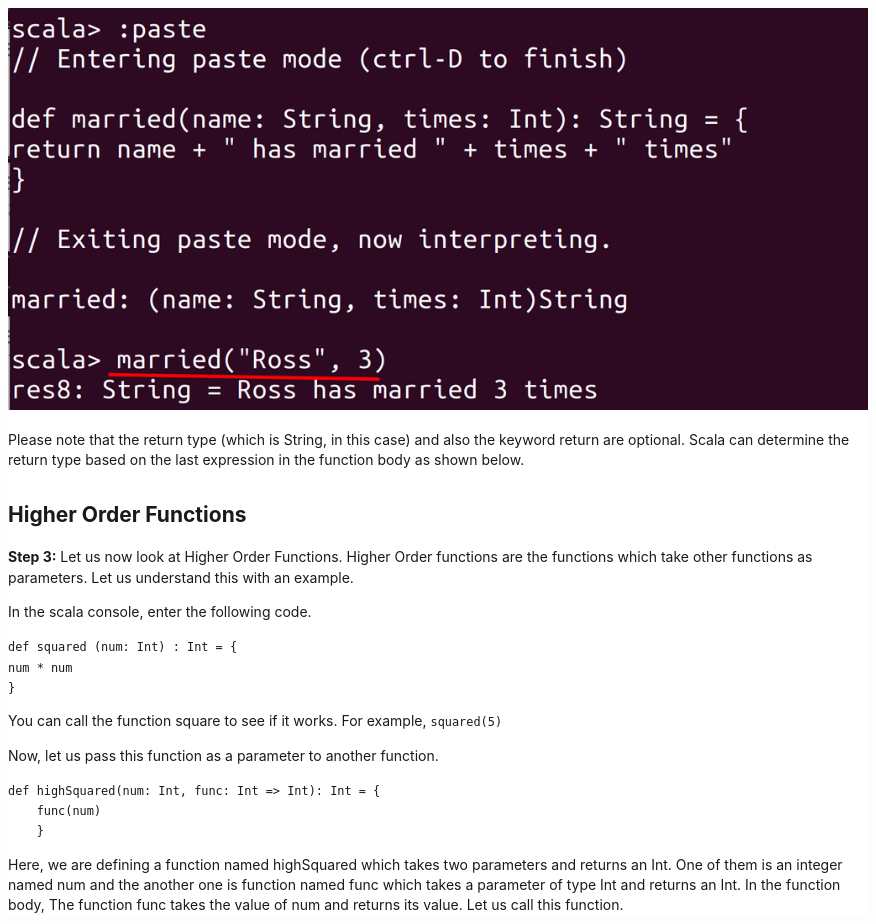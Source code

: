 ![](./Screenshots/Chapter_2/Selection_040.png) 

Please note that the return type (which is String, in this case) and also the keyword return are optional. Scala can determine the return type based on the last expression in the function body as shown below.

 
## Higher Order Functions

**Step 3:** Let us now look at Higher Order Functions. Higher Order functions are the functions which take other functions as parameters. Let us understand this with an example.

In the scala console, enter the following code.

```
def squared (num: Int) : Int = {
num * num
}
``` 

You can call the function square to see if it works. For example,
`squared(5)` 
 
 

Now, let us pass this function as a parameter to another function.

```
def highSquared(num: Int, func: Int => Int): Int = {
	func(num)
	}
``` 

Here, we are defining a function named highSquared which takes two parameters and returns an Int. One of them is an integer named num and the another one is function named func which takes a parameter of type Int and returns an Int. In the function body, The function func takes the value of num and returns its value. Let us call this function.
